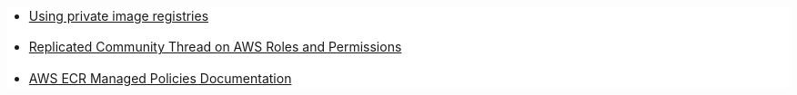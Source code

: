 - [Using private image registries](packaging-private-images/)

- [Replicated Community Thread on AWS Roles and Permissions](https://help.replicated.com/community/t/what-are-the-minimal-aws-iam-permissions-needed-to-proxy-images-from-elastic-container-registry-ecr/267)

- [AWS ECR Managed Policies Documentation](https://docs.aws.amazon.com/AmazonECS/latest/developerguide/ecr_managed_policies.html)
